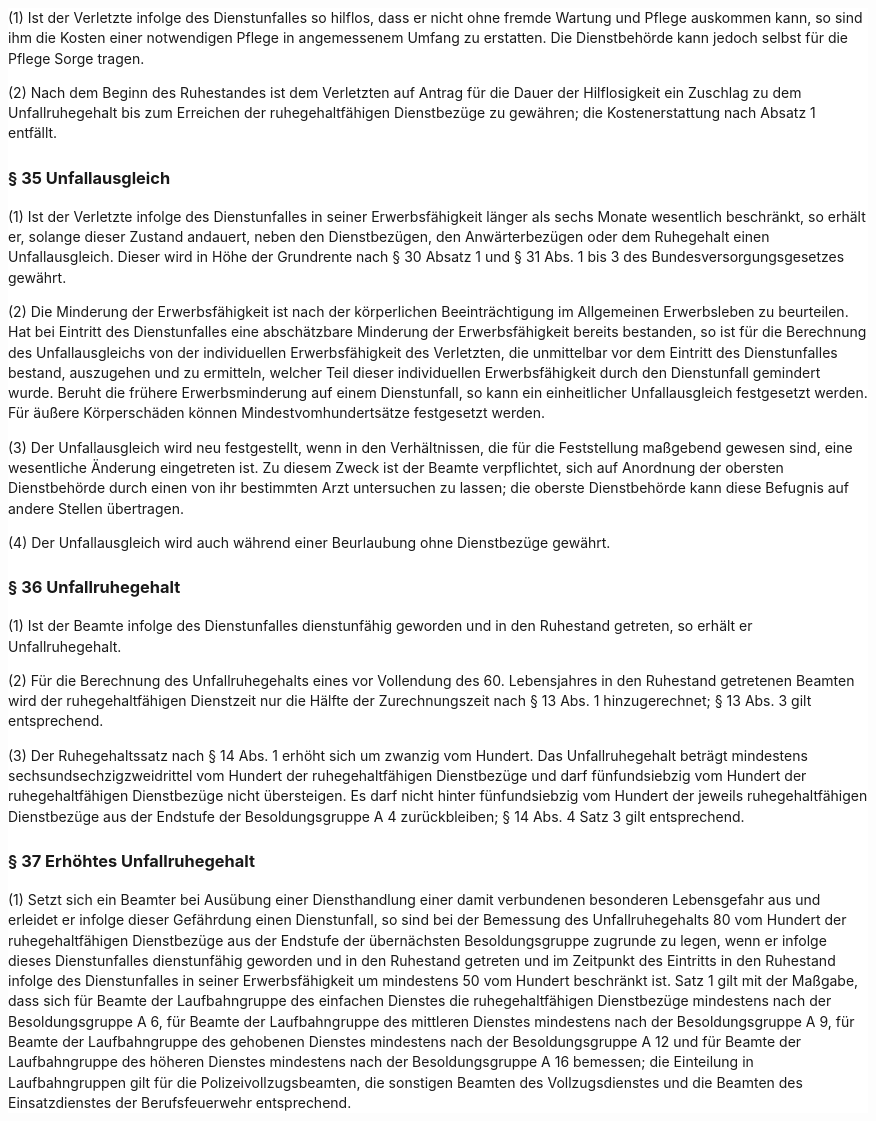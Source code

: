 (1) Ist der Verletzte infolge des Dienstunfalles so hilflos, dass er nicht ohne fremde Wartung und Pflege auskommen kann, so sind ihm die Kosten einer notwendigen Pflege in angemessenem Umfang zu erstatten. Die Dienstbehörde kann jedoch selbst für die Pflege Sorge tragen.

(2) Nach dem Beginn des Ruhestandes ist dem Verletzten auf Antrag für die Dauer der Hilflosigkeit ein Zuschlag zu dem Unfallruhegehalt bis zum Erreichen der ruhegehaltfähigen Dienstbezüge zu gewähren; die Kostenerstattung nach Absatz 1 entfällt.

### § 35 Unfallausgleich

(1) Ist der Verletzte infolge des Dienstunfalles in seiner Erwerbsfähigkeit länger als sechs Monate wesentlich beschränkt, so erhält er, solange dieser Zustand andauert, neben den Dienstbezügen, den Anwärterbezügen oder dem Ruhegehalt einen Unfallausgleich. Dieser wird in Höhe der Grundrente nach § 30 Absatz 1 und § 31 Abs. 1 bis 3 des Bundesversorgungsgesetzes gewährt.

(2) Die Minderung der Erwerbsfähigkeit ist nach der körperlichen Beeinträchtigung im Allgemeinen Erwerbsleben zu beurteilen. Hat bei Eintritt des Dienstunfalles eine abschätzbare Minderung der Erwerbsfähigkeit bereits bestanden, so ist für die Berechnung des Unfallausgleichs von der individuellen Erwerbsfähigkeit des Verletzten, die unmittelbar vor dem Eintritt des Dienstunfalles bestand, auszugehen und zu ermitteln, welcher Teil dieser individuellen Erwerbsfähigkeit durch den Dienstunfall gemindert wurde. Beruht die frühere Erwerbsminderung auf einem Dienstunfall, so kann ein einheitlicher Unfallausgleich festgesetzt werden. Für äußere Körperschäden können Mindestvomhundertsätze festgesetzt werden.

(3) Der Unfallausgleich wird neu festgestellt, wenn in den Verhältnissen, die für die Feststellung maßgebend gewesen sind, eine wesentliche Änderung eingetreten ist. Zu diesem Zweck ist der Beamte verpflichtet, sich auf Anordnung der obersten Dienstbehörde durch einen von ihr bestimmten Arzt untersuchen zu lassen; die oberste Dienstbehörde kann diese Befugnis auf andere Stellen übertragen.

(4) Der Unfallausgleich wird auch während einer Beurlaubung ohne Dienstbezüge gewährt.

### § 36 Unfallruhegehalt

(1) Ist der Beamte infolge des Dienstunfalles dienstunfähig geworden und in den Ruhestand getreten, so erhält er Unfallruhegehalt.

(2) Für die Berechnung des Unfallruhegehalts eines vor Vollendung des 60. Lebensjahres in den Ruhestand getretenen Beamten wird der ruhegehaltfähigen Dienstzeit nur die Hälfte der Zurechnungszeit nach § 13 Abs. 1 hinzugerechnet; § 13 Abs. 3 gilt entsprechend.

(3) Der Ruhegehaltssatz nach § 14 Abs. 1 erhöht sich um zwanzig vom Hundert. Das Unfallruhegehalt beträgt mindestens sechsundsechzigzweidrittel vom Hundert der ruhegehaltfähigen Dienstbezüge und darf fünfundsiebzig vom Hundert der ruhegehaltfähigen Dienstbezüge nicht übersteigen. Es darf nicht hinter fünfundsiebzig vom Hundert der jeweils ruhegehaltfähigen Dienstbezüge aus der Endstufe der Besoldungsgruppe A 4 zurückbleiben; § 14 Abs. 4 Satz 3 gilt entsprechend.

### § 37 Erhöhtes Unfallruhegehalt

(1) Setzt sich ein Beamter bei Ausübung einer Diensthandlung einer damit verbundenen besonderen Lebensgefahr aus und erleidet er infolge dieser Gefährdung einen Dienstunfall, so sind bei der Bemessung des Unfallruhegehalts 80 vom Hundert der ruhegehaltfähigen Dienstbezüge aus der Endstufe der übernächsten Besoldungsgruppe zugrunde zu legen, wenn er infolge dieses Dienstunfalles dienstunfähig geworden und in den Ruhestand getreten und im Zeitpunkt des Eintritts in den Ruhestand infolge des Dienstunfalles in seiner Erwerbsfähigkeit um mindestens 50 vom Hundert beschränkt ist. Satz 1 gilt mit der Maßgabe, dass sich für Beamte der Laufbahngruppe des einfachen Dienstes die ruhegehaltfähigen Dienstbezüge mindestens nach der Besoldungsgruppe A 6, für Beamte der Laufbahngruppe des mittleren Dienstes mindestens nach der Besoldungsgruppe A 9, für Beamte der Laufbahngruppe des gehobenen Dienstes mindestens nach der Besoldungsgruppe A 12 und für Beamte der Laufbahngruppe des höheren Dienstes mindestens nach der Besoldungsgruppe A 16 bemessen; die Einteilung in Laufbahngruppen gilt für die Polizeivollzugsbeamten, die sonstigen Beamten des Vollzugsdienstes und die Beamten des Einsatzdienstes der Berufsfeuerwehr entsprechend.
